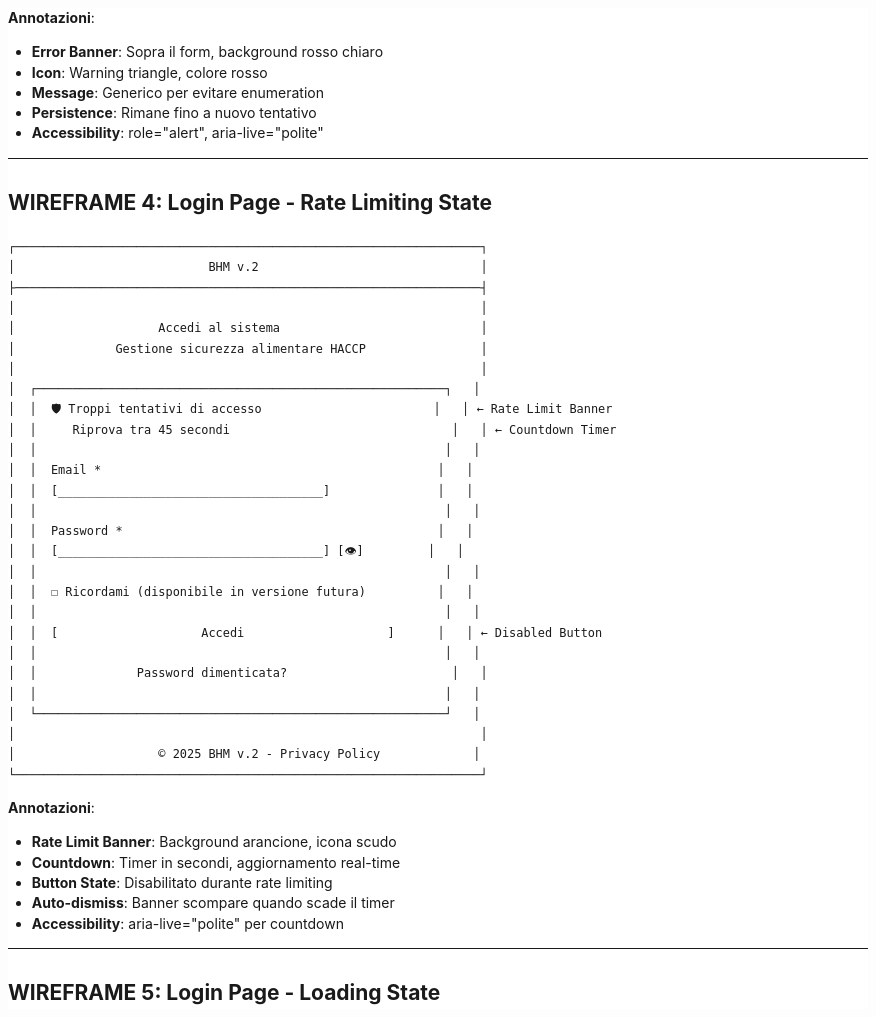 **Annotazioni**:
- **Error Banner**: Sopra il form, background rosso chiaro
- **Icon**: Warning triangle, colore rosso
- **Message**: Generico per evitare enumeration
- **Persistence**: Rimane fino a nuovo tentativo
- **Accessibility**: role="alert", aria-live="polite"

---

## WIREFRAME 4: Login Page - Rate Limiting State

```
┌─────────────────────────────────────────────────────────────────┐
│                           BHM v.2                               │
├─────────────────────────────────────────────────────────────────┤
│                                                                 │
│                    Accedi al sistema                            │
│              Gestione sicurezza alimentare HACCP                │
│                                                                 │
│  ┌─────────────────────────────────────────────────────────┐   │
│  │  🛡️ Troppi tentativi di accesso                        │   │ ← Rate Limit Banner
│  │     Riprova tra 45 secondi                               │   │ ← Countdown Timer
│  │                                                         │   │
│  │  Email *                                               │   │
│  │  [_____________________________________]               │   │
│  │                                                         │   │
│  │  Password *                                            │   │
│  │  [_____________________________________] [👁️]         │   │
│  │                                                         │   │
│  │  ☐ Ricordami (disponibile in versione futura)          │   │
│  │                                                         │   │
│  │  [                    Accedi                    ]      │   │ ← Disabled Button
│  │                                                         │   │
│  │              Password dimenticata?                       │   │
│  │                                                         │   │
│  └─────────────────────────────────────────────────────────┘   │
│                                                                 │
│                    © 2025 BHM v.2 - Privacy Policy             │
└─────────────────────────────────────────────────────────────────┘
```

**Annotazioni**:
- **Rate Limit Banner**: Background arancione, icona scudo
- **Countdown**: Timer in secondi, aggiornamento real-time
- **Button State**: Disabilitato durante rate limiting
- **Auto-dismiss**: Banner scompare quando scade il timer
- **Accessibility**: aria-live="polite" per countdown

---

## WIREFRAME 5: Login Page - Loading State
